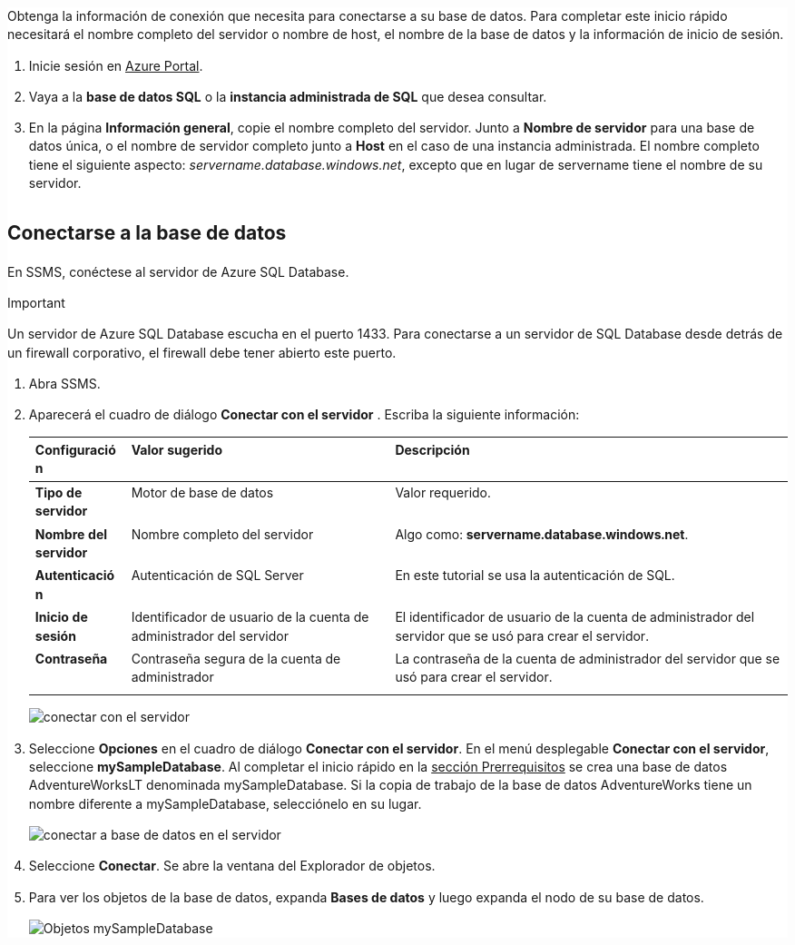 Obtenga la información de conexión que necesita para conectarse a su base de datos. Para completar este inicio rápido necesitará el nombre completo del servidor o nombre de host, el nombre de la base de datos y la información de inicio de sesión.

1. Inicie sesión en [Azure Portal](https://portal.azure.com/).

2. Vaya a la **base de datos SQL** o la **instancia administrada de SQL** que desea consultar.

3. En la página **Información general**, copie el nombre completo del servidor. Junto a **Nombre de servidor** para una base de datos única, o el nombre de servidor completo junto a **Host** en el caso de una instancia administrada. El nombre completo tiene el siguiente aspecto: *servername.database.windows.net*, excepto que en lugar de servername tiene el nombre de su servidor.

## <a name="connect-to-your-database"></a>Conectarse a la base de datos

En SSMS, conéctese al servidor de Azure SQL Database.

> [!IMPORTANT]
> Un servidor de Azure SQL Database escucha en el puerto 1433. Para conectarse a un servidor de SQL Database desde detrás de un firewall corporativo, el firewall debe tener abierto este puerto.

1. Abra SSMS.

2. Aparecerá el cuadro de diálogo **Conectar con el servidor** . Escriba la siguiente información:

   | Configuración      | Valor sugerido    | Descripción |
   | ------------ | ------------------ | ----------- |
   | **Tipo de servidor** | Motor de base de datos | Valor requerido. |
   | **Nombre del servidor** | Nombre completo del servidor | Algo como: **servername.database.windows.net**. |
   | **Autenticación** | Autenticación de SQL Server | En este tutorial se usa la autenticación de SQL. |
   | **Inicio de sesión** | Identificador de usuario de la cuenta de administrador del servidor | El identificador de usuario de la cuenta de administrador del servidor que se usó para crear el servidor. |
   | **Contraseña** | Contraseña segura de la cuenta de administrador | La contraseña de la cuenta de administrador del servidor que se usó para crear el servidor. |
   ||||

   ![conectar con el servidor](./media/sql-database-connect-query-ssms/connect.png)  

3. Seleccione **Opciones** en el cuadro de diálogo **Conectar con el servidor**. En el menú desplegable **Conectar con el servidor**, seleccione **mySampleDatabase**. Al completar el inicio rápido en la [sección Prerrequisitos](#prerequisites) se crea una base de datos AdventureWorksLT denominada mySampleDatabase. Si la copia de trabajo de la base de datos AdventureWorks tiene un nombre diferente a mySampleDatabase, selecciónelo en su lugar.

   ![conectar a base de datos en el servidor](./media/sql-database-connect-query-ssms/options-connect-to-db.png)  

4. Seleccione **Conectar**. Se abre la ventana del Explorador de objetos.

5. Para ver los objetos de la base de datos, expanda **Bases de datos** y luego expanda el nodo de su base de datos.

   ![Objetos mySampleDatabase](./media/sql-database-connect-query-ssms/connected.png)  
